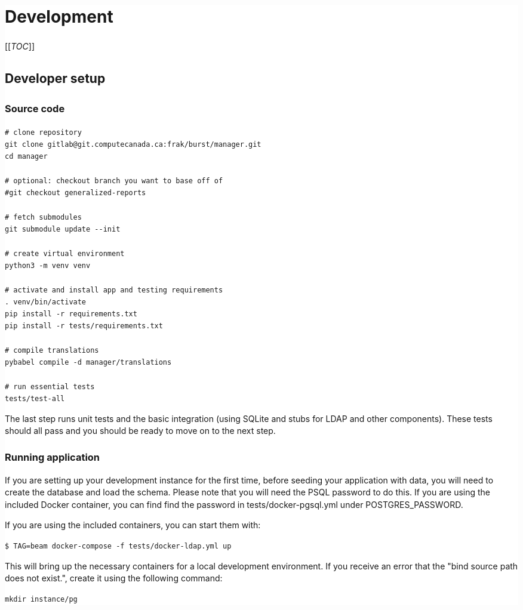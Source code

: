 # Development

[[_TOC_]]

## Developer setup

### Source code

```
# clone repository
git clone gitlab@git.computecanada.ca:frak/burst/manager.git
cd manager

# optional: checkout branch you want to base off of
#git checkout generalized-reports

# fetch submodules
git submodule update --init

# create virtual environment
python3 -m venv venv

# activate and install app and testing requirements
. venv/bin/activate
pip install -r requirements.txt
pip install -r tests/requirements.txt

# compile translations
pybabel compile -d manager/translations

# run essential tests
tests/test-all
```

The last step runs unit tests and the basic integration (using SQLite and
stubs for LDAP and other components).  These tests should all pass and you
should be ready to move on to the next step.

### Running application

If you are setting up your development instance for the first time, before
seeding your application with data, you will need to create the database
and load the schema. Please note that you will need the PSQL password to do
this. If you are using the included Docker container, you can find find the
password in tests/docker-pgsql.yml under POSTGRES_PASSWORD.

If you are using the included containers, you can start them with:
```
$ TAG=beam docker-compose -f tests/docker-ldap.yml up
```
This will bring up the necessary containers for a local development environment.
If you receive an error that the "bind source path does not exist.", create it using the following command:
```
mkdir instance/pg
```

